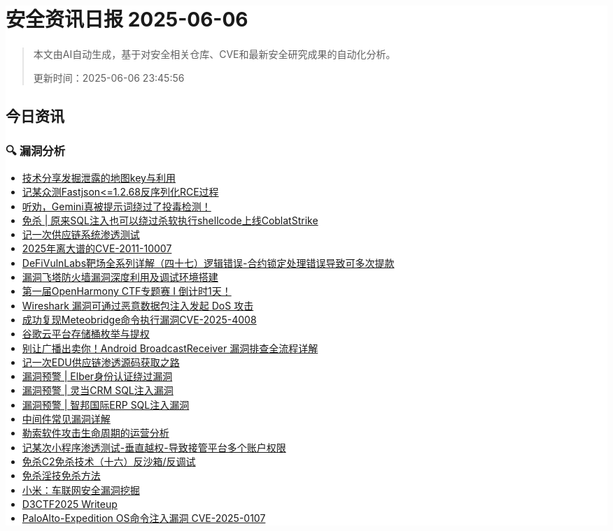 
# 安全资讯日报 2025-06-06

> 本文由AI自动生成，基于对安全相关仓库、CVE和最新安全研究成果的自动化分析。
> 
> 更新时间：2025-06-06 23:45:56



## 今日资讯

### 🔍 漏洞分析

* [技术分享发掘泄露的地图key与利用](https://mp.weixin.qq.com/s?__biz=MzkzODY2ODA0OA==&mid=2247485997&idx=1&sn=2e0b42291033916b459a329ab72c478b)
* [记某众测Fastjson<=1.2.68反序列化RCE过程](https://mp.weixin.qq.com/s?__biz=Mzg4MTU4NTc2Nw==&mid=2247497365&idx=1&sn=4ec899e26e1e52c198d80c9cacdd1184)
* [听劝，Gemini真被提示词绕过了投毒检测！](https://mp.weixin.qq.com/s?__biz=MzkzOTQ5MzY3OQ==&mid=2247484258&idx=1&sn=b064fe86c11ac5719d000db1d0ee9325)
* [免杀 | 原来SQL注入也可以绕过杀软执行shellcode上线CoblatStrike](https://mp.weixin.qq.com/s?__biz=MzkwNjczOTQwOA==&mid=2247494821&idx=1&sn=f50e11c9ae7dd0cfaf9909c34b50a1b3)
* [记一次供应链系统渗透测试](https://mp.weixin.qq.com/s?__biz=MzkwODc1NTgyMg==&mid=2247485487&idx=1&sn=d1bf98ff2c34bd31741d41ef90ff628b)
* [2025年离大谱的CVE-2011-10007](https://mp.weixin.qq.com/s?__biz=MzUzMjQyMDE3Ng==&mid=2247488361&idx=1&sn=c11476376033a528ae2ce25bf94c52eb)
* [DeFiVulnLabs靶场全系列详解（四十七）逻辑错误-合约锁定处理错误导致可多次提款](https://mp.weixin.qq.com/s?__biz=MzkwMTc2MDE3OA==&mid=2247486782&idx=1&sn=e9e2d606c0b92062db23856ce11e5234)
* [漏洞飞塔防火墙漏洞深度利用及调试环境搭建](https://mp.weixin.qq.com/s?__biz=Mzk0Mzc1MTI2Nw==&mid=2247491258&idx=1&sn=0d0e52dce93ee9f25fe7f5ebce841822)
* [第一届OpenHarmony CTF专题赛 I 倒计时1天！](https://mp.weixin.qq.com/s?__biz=MjM5NDU3MjExNw==&mid=2247515608&idx=1&sn=fdeaa68079bbe71315f75536ea51c1cc)
* [Wireshark 漏洞可通过恶意数据包注入发起 DoS 攻击](https://mp.weixin.qq.com/s?__biz=MzI2NzAwOTg4NQ==&mid=2649795343&idx=2&sn=4b0bfdc266245ab37bf0d6d95de25dc5)
* [成功复现Meteobridge命令执行漏洞CVE-2025-4008](https://mp.weixin.qq.com/s?__biz=MzU2NDgzOTQzNw==&mid=2247503369&idx=1&sn=61a37e11b0764057323dfc5fb5baf447)
* [谷歌云平台存储桶枚举与提权](https://mp.weixin.qq.com/s?__biz=MzkyMDM4NDM5Ng==&mid=2247492718&idx=1&sn=139a1d84ffe9e36ef149354e4eaea919)
* [别让广播出卖你！Android BroadcastReceiver 漏洞排查全流程详解](https://mp.weixin.qq.com/s?__biz=MzkxNjY5MDc4Ng==&mid=2247485167&idx=1&sn=ef7026252c6a5848c0eb5555f96dd119)
* [记一次EDU供应链渗透源码获取之路](https://mp.weixin.qq.com/s?__biz=MzkxNzY5MTg1Ng==&mid=2247488889&idx=3&sn=91acefa666813a77db762198f10b1f70)
* [漏洞预警 | Elber身份认证绕过漏洞](https://mp.weixin.qq.com/s?__biz=MzkwMTQ0NDA1NQ==&mid=2247493320&idx=1&sn=23fa59fe6fd3f2dbea3de0de22cd73bb)
* [漏洞预警 | 灵当CRM SQL注入漏洞](https://mp.weixin.qq.com/s?__biz=MzkwMTQ0NDA1NQ==&mid=2247493320&idx=3&sn=eb3dea720279ce737c522dec98ba1498)
* [漏洞预警 | 智邦国际ERP SQL注入漏洞](https://mp.weixin.qq.com/s?__biz=MzkwMTQ0NDA1NQ==&mid=2247493320&idx=2&sn=ea00e80355de429de0124a3d84554ccf)
* [中间件常见漏洞详解](https://mp.weixin.qq.com/s?__biz=MjM5OTk4MDE2MA==&mid=2655281664&idx=1&sn=9fb168bdaf2d0e9a644148d8866cd5d5)
* [勒索软件攻击生命周期的运营分析](https://mp.weixin.qq.com/s?__biz=MzAxMjYyMzkwOA==&mid=2247530482&idx=3&sn=251ee677c1861467c02bc00840c117e8)
* [记某次小程序渗透测试-垂直越权-导致接管平台多个账户权限](https://mp.weixin.qq.com/s?__biz=Mzg4ODg4NDA2Mw==&mid=2247483836&idx=1&sn=9751fb8989606049629f96b0b0dc8e1c)
* [免杀C2免杀技术（十六）反沙箱/反调试](https://mp.weixin.qq.com/s?__biz=MzUyNTUyNTA5OQ==&mid=2247485456&idx=1&sn=b289e460a1abfded727820d805e58b4e)
* [免杀淫技免杀方法](https://mp.weixin.qq.com/s?__biz=Mzk0OTY3OTc5Mw==&mid=2247485113&idx=1&sn=6fb9fece29d9ba538586b3fd04b0a1c6)
* [小米：车联网安全漏洞挖掘](https://mp.weixin.qq.com/s?__biz=MzU2MDk1Nzg2MQ==&mid=2247624932&idx=1&sn=6f75bcca06219e491efdcf1420264980)
* [D3CTF2025 Writeup](https://mp.weixin.qq.com/s?__biz=MzU3ODc2NTg1OA==&mid=2247492893&idx=1&sn=a4314c57a7c50f6ba723bd1eaaf313c4)
* [PaloAlto-Expedition OS命令注入漏洞 CVE-2025-0107](https://mp.weixin.qq.com/s?__biz=MzkzMTcwMTg1Mg==&mid=2247491712&idx=1&sn=fcd7654701a537eecd4c655d43ada5cf)